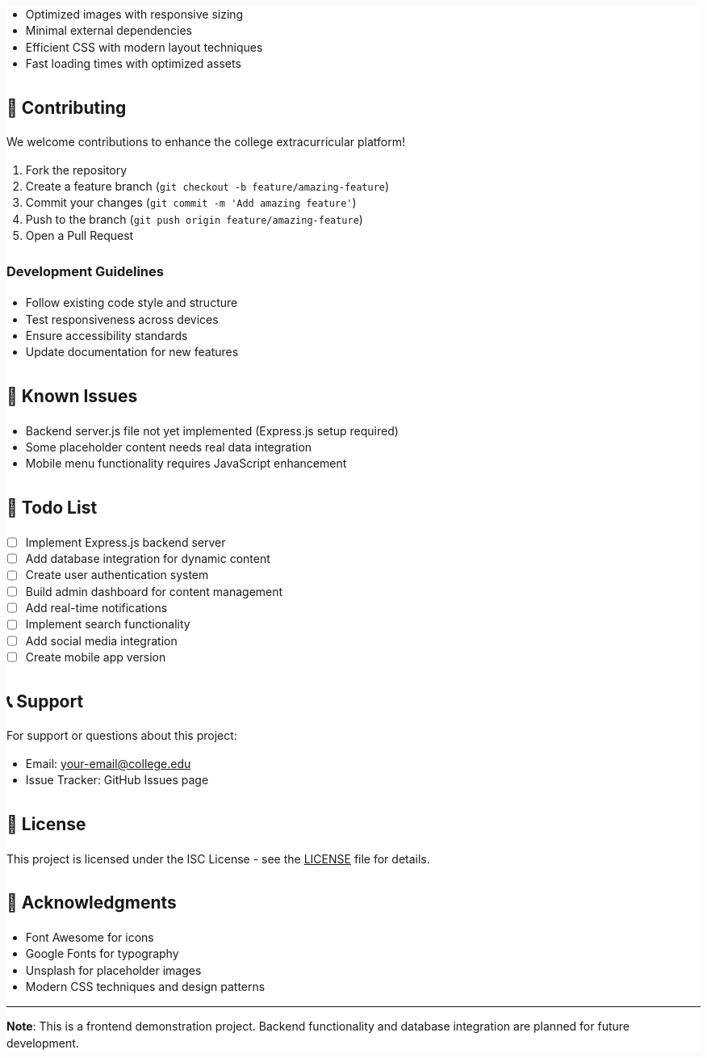 - Optimized images with responsive sizing
- Minimal external dependencies
- Efficient CSS with modern layout techniques
- Fast loading times with optimized assets

## 🤝 Contributing

We welcome contributions to enhance the college extracurricular platform!

1. Fork the repository
2. Create a feature branch (`git checkout -b feature/amazing-feature`)
3. Commit your changes (`git commit -m 'Add amazing feature'`)
4. Push to the branch (`git push origin feature/amazing-feature`)
5. Open a Pull Request

### Development Guidelines
- Follow existing code style and structure
- Test responsiveness across devices
- Ensure accessibility standards
- Update documentation for new features

## 🐛 Known Issues

- Backend server.js file not yet implemented (Express.js setup required)
- Some placeholder content needs real data integration
- Mobile menu functionality requires JavaScript enhancement

## 📝 Todo List

- [ ] Implement Express.js backend server
- [ ] Add database integration for dynamic content
- [ ] Create user authentication system
- [ ] Build admin dashboard for content management
- [ ] Add real-time notifications
- [ ] Implement search functionality
- [ ] Add social media integration
- [ ] Create mobile app version

## 📞 Support

For support or questions about this project:
- Email: your-email@college.edu
- Issue Tracker: GitHub Issues page

## 📄 License

This project is licensed under the ISC License - see the [LICENSE](LICENSE) file for details.

## 🙏 Acknowledgments

- Font Awesome for icons
- Google Fonts for typography
- Unsplash for placeholder images
- Modern CSS techniques and design patterns

---

**Note**: This is a frontend demonstration project. Backend functionality and database integration are planned for future development.
